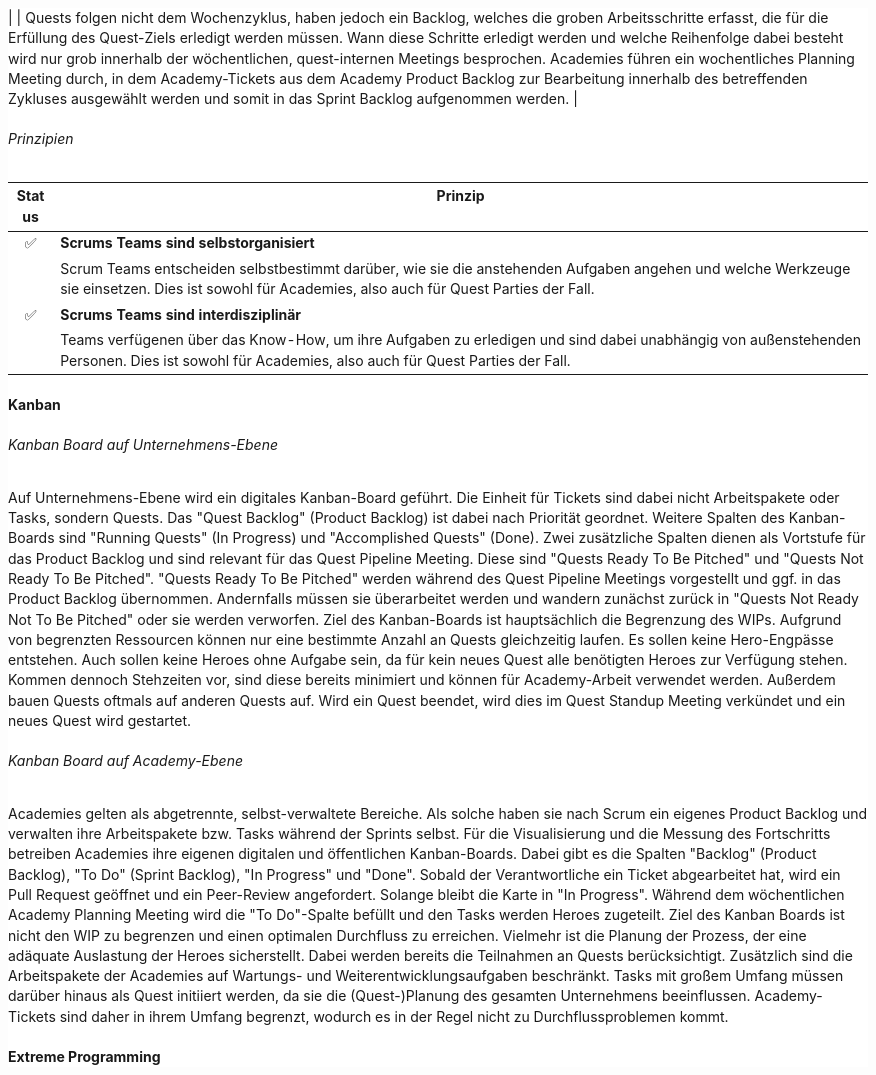 |   | Quests folgen nicht dem Wochenzyklus, haben jedoch ein Backlog, welches die groben Arbeitsschritte erfasst, die für die Erfüllung des Quest-Ziels erledigt werden müssen. Wann diese Schritte erledigt werden und welche Reihenfolge dabei besteht wird nur grob innerhalb der wöchentlichen, quest-internen Meetings besprochen. Academies führen ein wochentliches Planning Meeting durch, in dem Academy-Tickets aus dem Academy Product Backlog zur Bearbeitung innerhalb des betreffenden Zykluses ausgewählt werden und somit in das Sprint Backlog aufgenommen werden. |

###### Prinzipien

| Status | Prinzip |
|:-:|---|
| ✅ | __Scrums Teams sind selbstorganisiert__ |
|   | Scrum Teams entscheiden selbstbestimmt darüber, wie sie die anstehenden Aufgaben angehen und welche Werkzeuge sie einsetzen. Dies ist sowohl für Academies, also auch für Quest Parties der Fall. |
| ✅ | __Scrums Teams sind interdisziplinär__ |
|   | Teams verfügenen über das Know-How, um ihre Aufgaben zu erledigen und sind dabei unabhängig von außenstehenden Personen. Dies ist sowohl für Academies, also auch für Quest Parties der Fall. |

#### Kanban

###### Kanban Board auf Unternehmens-Ebene

Auf Unternehmens-Ebene wird ein digitales Kanban-Board geführt. Die Einheit für Tickets sind dabei nicht Arbeitspakete oder Tasks, sondern Quests. Das "Quest Backlog" (Product Backlog) ist dabei nach Priorität geordnet. Weitere Spalten des Kanban-Boards sind "Running Quests" (In Progress) und "Accomplished Quests" (Done). Zwei zusätzliche Spalten dienen als Vortstufe für das Product Backlog und sind relevant für das Quest Pipeline Meeting. Diese sind "Quests Ready To Be Pitched" und "Quests Not Ready To Be Pitched". "Quests Ready To Be Pitched" werden während des Quest Pipeline Meetings vorgestellt und ggf. in das Product Backlog übernommen. Andernfalls müssen sie überarbeitet werden und wandern zunächst zurück in "Quests Not Ready Not To Be Pitched" oder sie werden verworfen. Ziel des Kanban-Boards ist hauptsächlich die Begrenzung des WIPs. Aufgrund von begrenzten Ressourcen können nur eine bestimmte Anzahl an Quests gleichzeitig laufen. Es sollen keine Hero-Engpässe entstehen. Auch sollen keine Heroes ohne Aufgabe sein, da für kein neues Quest alle benötigten Heroes zur Verfügung stehen. Kommen dennoch Stehzeiten vor, sind diese bereits minimiert und können für Academy-Arbeit verwendet werden. Außerdem bauen Quests oftmals auf anderen Quests auf. Wird ein Quest beendet, wird dies im Quest Standup Meeting verkündet und ein neues Quest wird gestartet.  

###### Kanban Board auf Academy-Ebene

Academies gelten als abgetrennte, selbst-verwaltete Bereiche. Als solche haben sie nach Scrum ein eigenes Product Backlog und verwalten ihre Arbeitspakete bzw. Tasks während der Sprints selbst. Für die Visualisierung und die Messung des Fortschritts betreiben Academies ihre eigenen digitalen und öffentlichen Kanban-Boards. Dabei gibt es die Spalten "Backlog" (Product Backlog), "To Do" (Sprint Backlog), "In Progress" und "Done". Sobald der Verantwortliche ein Ticket abgearbeitet hat, wird ein Pull Request geöffnet und ein Peer-Review angefordert. Solange bleibt die Karte in "In Progress". Während dem wöchentlichen Academy Planning Meeting wird die "To Do"-Spalte befüllt und den Tasks werden Heroes zugeteilt. Ziel des Kanban Boards ist nicht den WIP zu begrenzen und einen optimalen Durchfluss zu erreichen. Vielmehr ist die Planung der Prozess, der eine adäquate Auslastung der Heroes sicherstellt. Dabei werden bereits die Teilnahmen an Quests berücksichtigt. Zusätzlich sind die Arbeitspakete der Academies auf Wartungs- und Weiterentwicklungsaufgaben beschränkt. Tasks mit großem Umfang müssen darüber hinaus als Quest initiiert werden, da sie die (Quest-)Planung des gesamten Unternehmens beeinflussen. Academy-Tickets sind daher in ihrem Umfang begrenzt, wodurch es in der Regel nicht zu Durchflussproblemen kommt.

#### Extreme Programming
